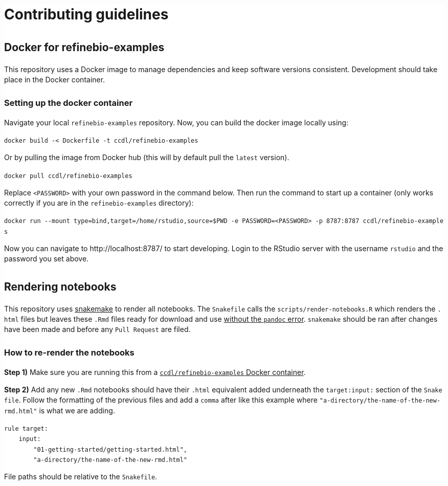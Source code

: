 # Contributing guidelines

## Docker for refinebio-examples

This repository uses a Docker image to manage dependencies and keep software versions consistent.
Development should take place in the Docker container.

### Setting up the docker container

Navigate your local `refinebio-examples` repository.
Now, you can build the docker image locally using:
```
docker build -< Dockerfile -t ccdl/refinebio-examples
```
Or by pulling the image from Docker hub (this will by default pull the `latest` version).
```
docker pull ccdl/refinebio-examples
```
Replace `<PASSWORD>` with your own password in the command below.
Then run the command to start up a container (only works correctly if you are in the `refinebio-examples` directory):
```
docker run --mount type=bind,target=/home/rstudio,source=$PWD -e PASSWORD=<PASSWORD> -p 8787:8787 ccdl/refinebio-examples
```
Now you can navigate to http://localhost:8787/ to start developing.
Login to the RStudio server with the username `rstudio` and the password you set above.

## Rendering notebooks

This repository uses [snakemake](https://snakemake.readthedocs.io/en/stable/getting_started/installation.html) to render all notebooks.
The `Snakefile` calls the `scripts/render-notebooks.R` which renders the `.html` files but leaves these `.Rmd` files ready for download and use [without the `pandoc` error](https://github.com/AlexsLemonade/refinebio-examples/pull/148#issuecomment-669170681).
`snakemake` should be ran after changes have been made and before any `Pull Request` are filed.

### How to re-render the notebooks

**Step 1)** Make sure you are running this from a [`ccdl/refinebio-examples` Docker container](#setting-up-the-docker-container).

**Step 2)** Add any new `.Rmd` notebooks should have their `.html` equivalent added underneath the `target:input:` section of the `Snakefile`.
Follow the formatting of the previous files and add a `comma` after like this example where `"a-directory/the-name-of-the-new-rmd.html"` is what we are adding.
```
rule target:
    input:
        "01-getting-started/getting-started.html",
        "a-directory/the-name-of-the-new-rmd.html"
```
File paths should be relative to the `Snakefile`.
